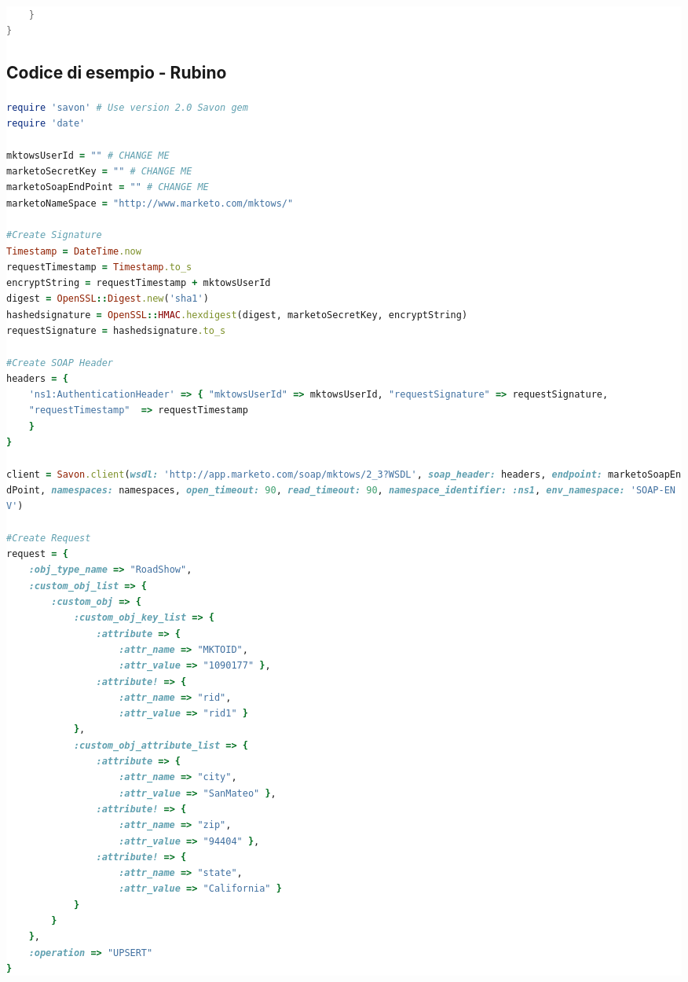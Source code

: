 ```java
    }
}
```

## Codice di esempio - Rubino

```ruby
require 'savon' # Use version 2.0 Savon gem
require 'date'

mktowsUserId = "" # CHANGE ME
marketoSecretKey = "" # CHANGE ME
marketoSoapEndPoint = "" # CHANGE ME
marketoNameSpace = "http://www.marketo.com/mktows/"

#Create Signature
Timestamp = DateTime.now
requestTimestamp = Timestamp.to_s
encryptString = requestTimestamp + mktowsUserId
digest = OpenSSL::Digest.new('sha1')
hashedsignature = OpenSSL::HMAC.hexdigest(digest, marketoSecretKey, encryptString)
requestSignature = hashedsignature.to_s

#Create SOAP Header
headers = {
    'ns1:AuthenticationHeader' => { "mktowsUserId" => mktowsUserId, "requestSignature" => requestSignature,
    "requestTimestamp"  => requestTimestamp
    }
}

client = Savon.client(wsdl: 'http://app.marketo.com/soap/mktows/2_3?WSDL', soap_header: headers, endpoint: marketoSoapEndPoint, namespaces: namespaces, open_timeout: 90, read_timeout: 90, namespace_identifier: :ns1, env_namespace: 'SOAP-ENV')

#Create Request
request = {
    :obj_type_name => "RoadShow",
    :custom_obj_list => {
        :custom_obj => {
            :custom_obj_key_list => {
                :attribute => {
                    :attr_name => "MKTOID",
                    :attr_value => "1090177" },
                :attribute! => {
                    :attr_name => "rid",
                    :attr_value => "rid1" }
            },
            :custom_obj_attribute_list => {
                :attribute => {
                    :attr_name => "city",
                    :attr_value => "SanMateo" },
                :attribute! => {
                    :attr_name => "zip",
                    :attr_value => "94404" },
                :attribute! => {
                    :attr_name => "state",
                    :attr_value => "California" }
            }
        }
    },
    :operation => "UPSERT"
}
```